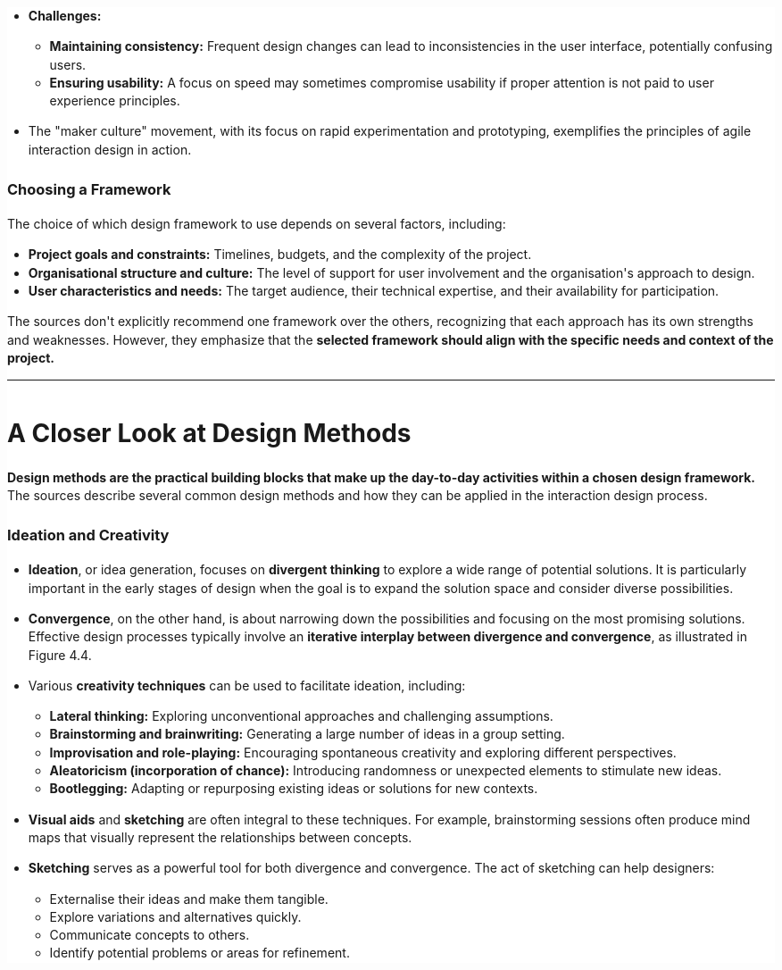*   **Challenges:**
    *   **Maintaining consistency:**  Frequent design changes can lead to inconsistencies in the user interface, potentially confusing users.
    *   **Ensuring usability:**  A focus on speed may sometimes compromise usability if proper attention is not paid to user experience principles. 

*   The "maker culture" movement, with its focus on rapid experimentation and prototyping, exemplifies the principles of agile interaction design in action.

### Choosing a Framework

The choice of which design framework to use depends on several factors, including:

*   **Project goals and constraints:**  Timelines, budgets, and the complexity of the project.
*   **Organisational structure and culture:**  The level of support for user involvement and the organisation's approach to design.
*   **User characteristics and needs:**  The target audience, their technical expertise, and their availability for participation.

The sources don't explicitly recommend one framework over the others, recognizing that each approach has its own strengths and weaknesses. However, they emphasize that the **selected framework should align with the specific needs and context of the project.** 

---

# A Closer Look at Design Methods

**Design methods are the practical building blocks that make up the day-to-day activities within a chosen design framework.** The sources describe several common design methods and how they can be applied in the interaction design process. 

### Ideation and Creativity

*   **Ideation**, or idea generation, focuses on **divergent thinking** to explore a wide range of potential solutions. It is particularly important in the early stages of design when the goal is to expand the solution space and consider diverse possibilities. 
*   **Convergence**, on the other hand, is about narrowing down the possibilities and focusing on the most promising solutions. Effective design processes typically involve an **iterative interplay between divergence and convergence**, as illustrated in Figure 4.4.
*   Various **creativity techniques** can be used to facilitate ideation, including:
    *   **Lateral thinking:** Exploring unconventional approaches and challenging assumptions.
    *   **Brainstorming and brainwriting:** Generating a large number of ideas in a group setting.
    *   **Improvisation and role-playing:**  Encouraging spontaneous creativity and exploring different perspectives.
    *   **Aleatoricism (incorporation of chance):**  Introducing randomness or unexpected elements to stimulate new ideas.
    *   **Bootlegging:**  Adapting or repurposing existing ideas or solutions for new contexts.

*   **Visual aids** and **sketching** are often integral to these techniques. For example, brainstorming sessions often produce mind maps that visually represent the relationships between concepts.
*   **Sketching** serves as a powerful tool for both divergence and convergence. The act of sketching can help designers:
    *   Externalise their ideas and make them tangible.
    *   Explore variations and alternatives quickly.
    *   Communicate concepts to others.
    *   Identify potential problems or areas for refinement.
